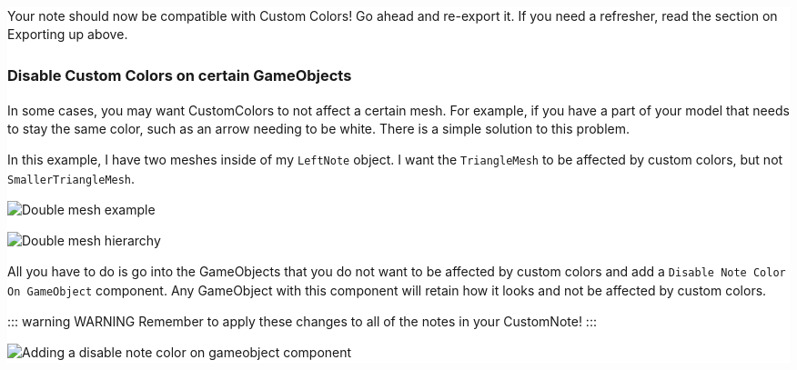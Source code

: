 Your note should now be compatible with Custom Colors! Go ahead and re-export it. If you need a refresher, read the section on Exporting up above.

### Disable Custom Colors on certain GameObjects

In some cases, you may want CustomColors to not affect a certain mesh. For example, if you have a part of your model that needs to stay the same color, such as an arrow needing to be white. There is a simple solution to this problem.

In this example, I have two meshes inside of my `LeftNote` object. I want the `TriangleMesh` to be affected by custom colors, but not `SmallerTriangleMesh`.

![Double mesh example](~@images/models/notes/52.png)

![Double mesh hierarchy](~@images/models/notes/53.png)

All you have to do is go into the GameObjects that you do not want to be affected by custom colors and add a `Disable Note Color On GameObject` component. Any GameObject with this component will retain how it looks and not be affected by custom colors.

::: warning WARNING Remember to apply these changes to all of the notes in your CustomNote! :::

![Adding a disable note color on gameobject component](~@images/models/notes/54.png)
